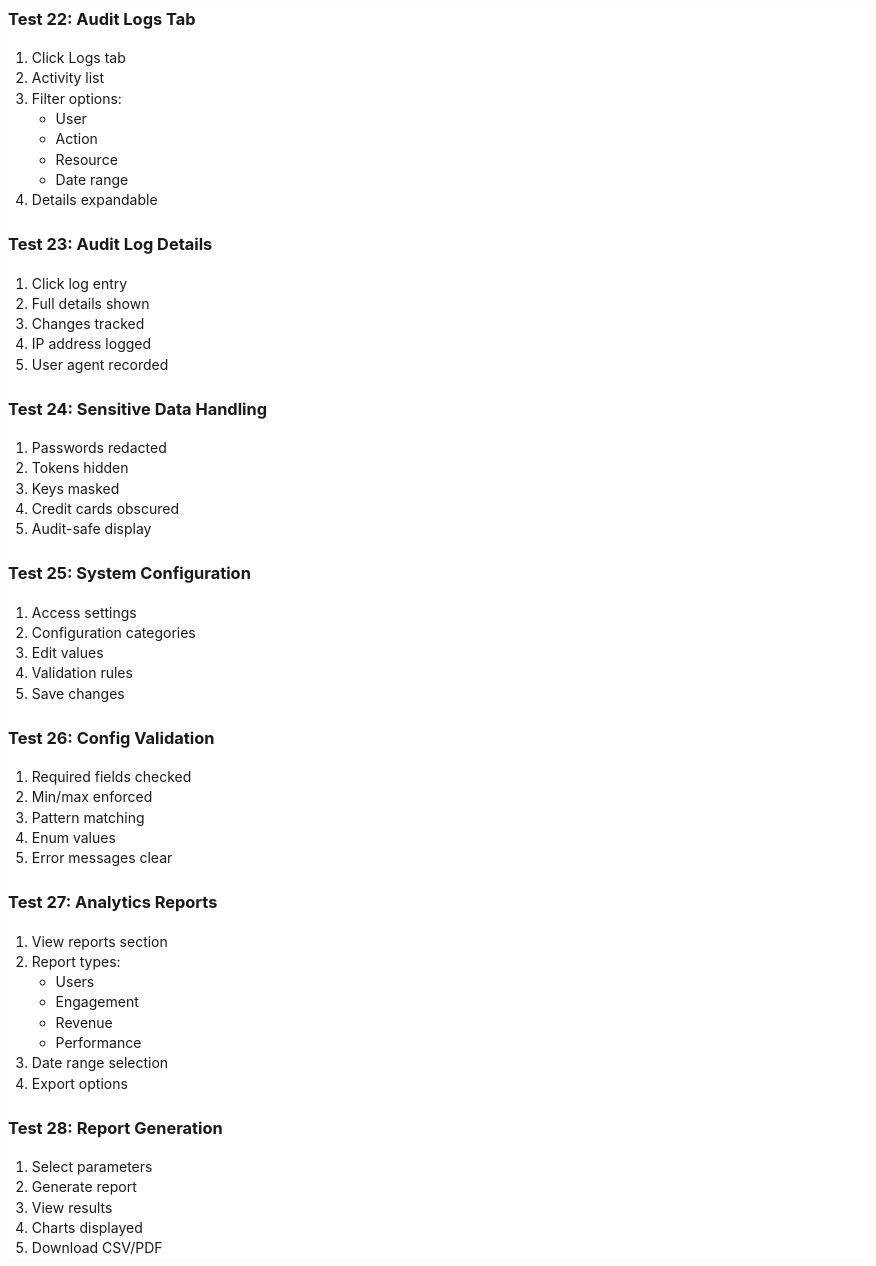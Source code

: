 ### Test 22: Audit Logs Tab
1. Click Logs tab
2. Activity list
3. Filter options:
   - User
   - Action
   - Resource
   - Date range
4. Details expandable

### Test 23: Audit Log Details
1. Click log entry
2. Full details shown
3. Changes tracked
4. IP address logged
5. User agent recorded

### Test 24: Sensitive Data Handling
1. Passwords redacted
2. Tokens hidden
3. Keys masked
4. Credit cards obscured
5. Audit-safe display

### Test 25: System Configuration
1. Access settings
2. Configuration categories
3. Edit values
4. Validation rules
5. Save changes

### Test 26: Config Validation
1. Required fields checked
2. Min/max enforced
3. Pattern matching
4. Enum values
5. Error messages clear

### Test 27: Analytics Reports
1. View reports section
2. Report types:
   - Users
   - Engagement
   - Revenue
   - Performance
3. Date range selection
4. Export options

### Test 28: Report Generation
1. Select parameters
2. Generate report
3. View results
4. Charts displayed
5. Download CSV/PDF
